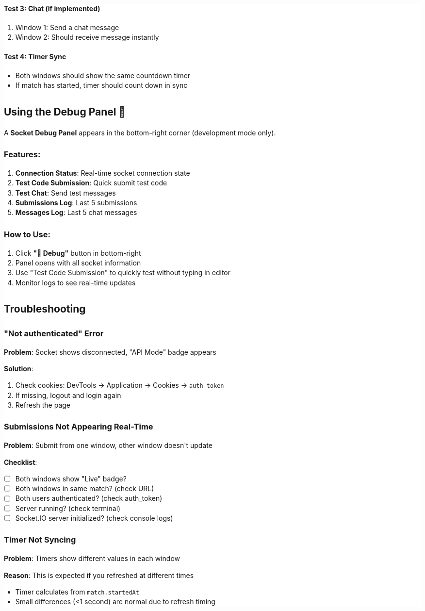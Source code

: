 #### Test 3: Chat (if implemented)
1. Window 1: Send a chat message
2. Window 2: Should receive message instantly

#### Test 4: Timer Sync
- Both windows should show the same countdown timer
- If match has started, timer should count down in sync

## Using the Debug Panel 🔧

A **Socket Debug Panel** appears in the bottom-right corner (development mode only).

### Features:
1. **Connection Status**: Real-time socket connection state
2. **Test Code Submission**: Quick submit test code
3. **Test Chat**: Send test messages
4. **Submissions Log**: Last 5 submissions
5. **Messages Log**: Last 5 chat messages

### How to Use:
1. Click **"🔧 Debug"** button in bottom-right
2. Panel opens with all socket information
3. Use "Test Code Submission" to quickly test without typing in editor
4. Monitor logs to see real-time updates

## Troubleshooting

### "Not authenticated" Error
**Problem**: Socket shows disconnected, "API Mode" badge appears

**Solution**:
1. Check cookies: DevTools → Application → Cookies → `auth_token`
2. If missing, logout and login again
3. Refresh the page

### Submissions Not Appearing Real-Time
**Problem**: Submit from one window, other window doesn't update

**Checklist**:
- [ ] Both windows show "Live" badge?
- [ ] Both windows in same match? (check URL)
- [ ] Both users authenticated? (check auth_token)
- [ ] Server running? (check terminal)
- [ ] Socket.IO server initialized? (check console logs)

### Timer Not Syncing
**Problem**: Timers show different values in each window

**Reason**: This is expected if you refreshed at different times
- Timer calculates from `match.startedAt`
- Small differences (<1 second) are normal due to refresh timing
